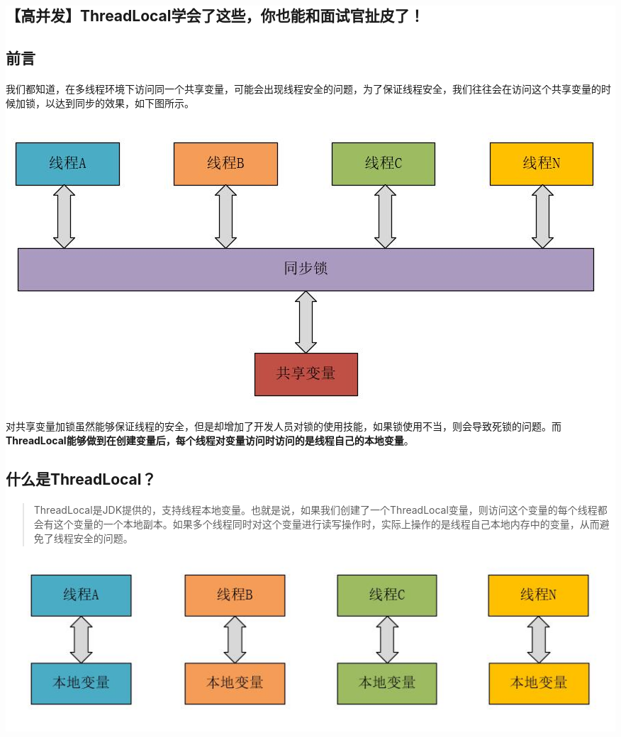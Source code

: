 ## 【高并发】ThreadLocal学会了这些，你也能和面试官扯皮了！

## 前言

我们都知道，在多线程环境下访问同一个共享变量，可能会出现线程安全的问题，为了保证线程安全，我们往往会在访问这个共享变量的时候加锁，以达到同步的效果，如下图所示。

![001](images/10/001.jpg)

对共享变量加锁虽然能够保证线程的安全，但是却增加了开发人员对锁的使用技能，如果锁使用不当，则会导致死锁的问题。而**ThreadLocal能够做到在创建变量后，每个线程对变量访问时访问的是线程自己的本地变量**。

## 什么是ThreadLocal？

> ThreadLocal是JDK提供的，支持线程本地变量。也就是说，如果我们创建了一个ThreadLocal变量，则访问这个变量的每个线程都会有这个变量的一个本地副本。如果多个线程同时对这个变量进行读写操作时，实际上操作的是线程自己本地内存中的变量，从而避免了线程安全的问题。

![002](images/10/002.jpg)
